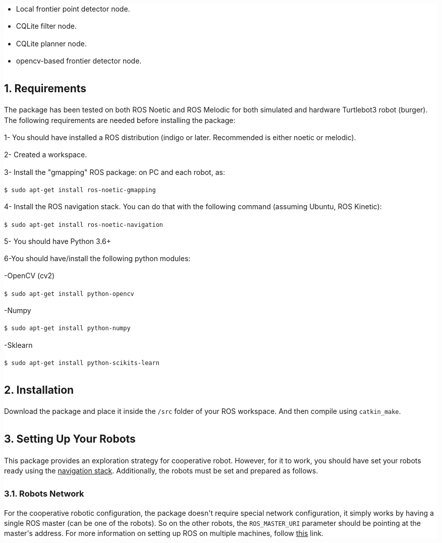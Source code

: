   - Local frontier point detector node.
  
  - CQLite filter node.
  
  - CQLite planner node.
  
  - opencv-based frontier detector node.

## 1. Requirements
The package has been tested on both ROS Noetic and ROS Melodic for both simulated and hardware Turtlebot3 robot (burger). The following requirements are needed before installing the package:

1- You should have installed a ROS distribution (indigo or later. Recommended is either noetic or melodic).

2- Created a workspace.

3- Install the "gmapping" ROS package: on PC and each robot, as:

```sh
$ sudo apt-get install ros-noetic-gmapping
```
4- Install the ROS navigation stack. You can do that with the following command (assuming Ubuntu, ROS Kinetic):
```sh
$ sudo apt-get install ros-noetic-navigation
```
5- You should have Python 3.6+

6-You should have/install the following python modules:

-OpenCV (cv2)
```sh
$ sudo apt-get install python-opencv
```
-Numpy
```sh
$ sudo apt-get install python-numpy
```
-Sklearn
```sh
$ sudo apt-get install python-scikits-learn
```
## 2. Installation
Download the package and place it inside the ```/src``` folder of your ROS workspace. And then compile using ```catkin_make```.

## 3. Setting Up Your Robots
This package provides an exploration strategy for cooperative robot. However, for it to work, you should have set your robots ready using the [navigation stack](http://wiki.ros.org/navigation). Additionally, the robots must be set and prepared as follows.

### 3.1. Robots Network
For the cooperative robotic configuration, the package doesn't require special network configuration, it simply works by having a single ROS master (can be one of the robots). So on the other robots, the ```ROS_MASTER_URI``` parameter should be pointing at the master's address. 
For more information on setting up ROS on multiple machines, follow [this](http://wiki.ros.org/ROS/NetworkSetup) link.
